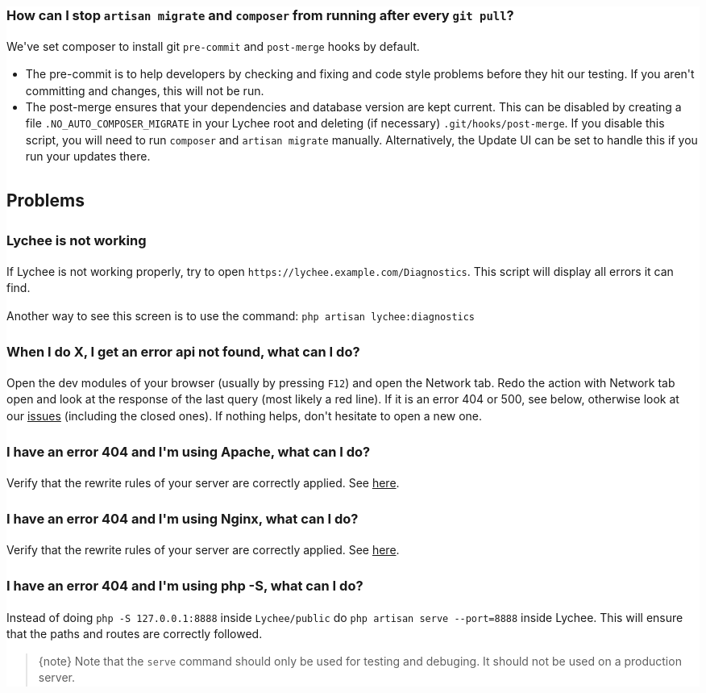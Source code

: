 ### How can I stop `artisan migrate` and `composer` from running after every `git pull`?

We've set composer to install git `pre-commit` and `post-merge` hooks by default.
- The pre-commit is to help developers by checking and fixing and code style problems before they hit our testing. If you aren't committing and changes, this will not be run.
- The post-merge ensures that your dependencies and database version are kept current. This can be disabled by creating a file `.NO_AUTO_COMPOSER_MIGRATE` in your Lychee root and deleting (if necessary) `.git/hooks/post-merge`. If you disable this script, you will need to run `composer` and `artisan migrate` manually. Alternatively, the Update UI can be set to handle this if you run your updates there.




## Problems

### Lychee is not working

If Lychee is not working properly, try to open `https://lychee.example.com/Diagnostics`. This script will display all errors it can find.

Another way to see this screen is to use the command: `php artisan lychee:diagnostics`

### When I do X, I get an error api not found, what can I do?

Open the dev modules of your browser (usually by pressing `F12`) and open the Network tab.
Redo the action with Network tab open and look at the response of the last query (most likely a red line).
If it is an error 404 or 500, see below, otherwise look at our [issues](https://github.com/LycheeOrg/Lychee/issues) (including the closed ones).
If nothing helps, don't hesitate to open a new one.

### I have an error 404 and I'm using Apache, what can I do?

Verify that the rewrite rules of your server are correctly applied. See [here](upgrade.html#using-apache).

### I have an error 404 and I'm using Nginx, what can I do?

Verify that the rewrite rules of your server are correctly applied. See [here](upgrade.html#using-nginx).

### I have an error 404 and I'm using php -S, what can I do?

Instead of doing `php -S 127.0.0.1:8888` inside `Lychee/public` do `php artisan serve --port=8888` inside Lychee.
This will ensure that the paths and routes are correctly followed.

> {note} Note that the `serve` command should only be used for testing and debuging. It should not be used on a production server.
